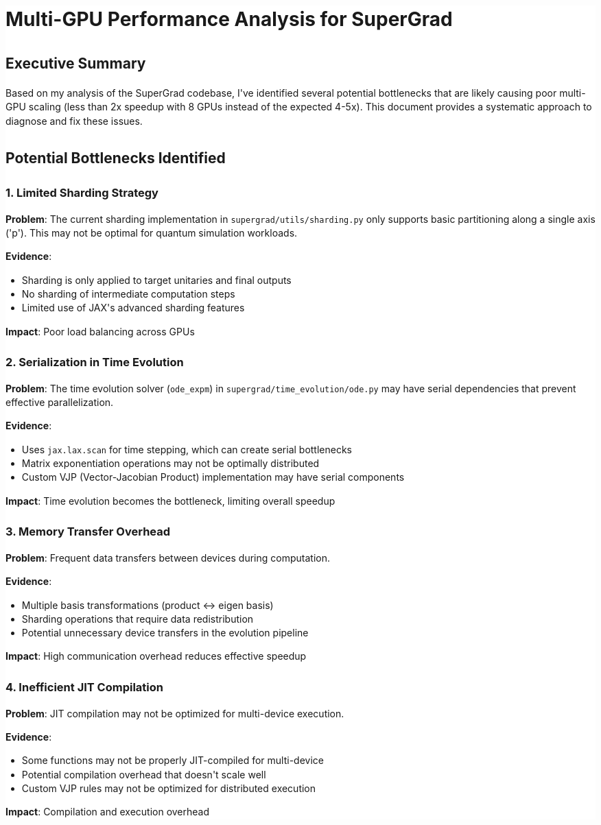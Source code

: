 # Multi-GPU Performance Analysis for SuperGrad

## Executive Summary

Based on my analysis of the SuperGrad codebase, I've identified several potential bottlenecks that are likely causing poor multi-GPU scaling (less than 2x speedup with 8 GPUs instead of the expected 4-5x). This document provides a systematic approach to diagnose and fix these issues.

## Potential Bottlenecks Identified

### 1. **Limited Sharding Strategy**
**Problem**: The current sharding implementation in `supergrad/utils/sharding.py` only supports basic partitioning along a single axis ('p'). This may not be optimal for quantum simulation workloads.

**Evidence**:
- Sharding is only applied to target unitaries and final outputs
- No sharding of intermediate computation steps
- Limited use of JAX's advanced sharding features

**Impact**: Poor load balancing across GPUs

### 2. **Serialization in Time Evolution**
**Problem**: The time evolution solver (`ode_expm`) in `supergrad/time_evolution/ode.py` may have serial dependencies that prevent effective parallelization.

**Evidence**:
- Uses `jax.lax.scan` for time stepping, which can create serial bottlenecks
- Matrix exponentiation operations may not be optimally distributed
- Custom VJP (Vector-Jacobian Product) implementation may have serial components

**Impact**: Time evolution becomes the bottleneck, limiting overall speedup

### 3. **Memory Transfer Overhead**
**Problem**: Frequent data transfers between devices during computation.

**Evidence**:
- Multiple basis transformations (product ↔ eigen basis)
- Sharding operations that require data redistribution
- Potential unnecessary device transfers in the evolution pipeline

**Impact**: High communication overhead reduces effective speedup

### 4. **Inefficient JIT Compilation**
**Problem**: JIT compilation may not be optimized for multi-device execution.

**Evidence**:
- Some functions may not be properly JIT-compiled for multi-device
- Potential compilation overhead that doesn't scale well
- Custom VJP rules may not be optimized for distributed execution

**Impact**: Compilation and execution overhead
